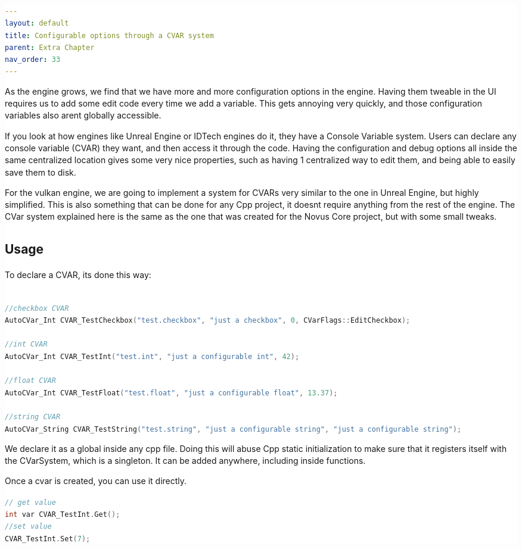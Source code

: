 ```yaml
---
layout: default
title: Configurable options through a CVAR system
parent: Extra Chapter
nav_order: 33
---
```


As the engine grows, we find that we have more and more configuration options in the engine. Having them tweable in the UI requires us to add some edit code every time we add a variable. This gets annoying very quickly, and those configuration variables also arent globally accessible.

If you look at how engines like Unreal Engine or IDTech engines do it, they have a Console Variable system. Users can declare any console variable (CVAR) they want, and then access it through the code. Having the configuration and debug options all inside the same centralized location gives some very nice properties, such as having 1 centralized way to edit them, and being able to easily save them to disk.

For the vulkan engine, we are going to implement a system for CVARs very similar to the one in Unreal Engine, but highly simplified. This is also something that can be done for any Cpp project, it doesnt require anything from the rest of the engine. The CVar system explained here is the same as the one that was created for the Novus Core project, but with some small tweaks.

## Usage
To declare a CVAR, its done this way:
```cpp

//checkbox CVAR
AutoCVar_Int CVAR_TestCheckbox("test.checkbox", "just a checkbox", 0, CVarFlags::EditCheckbox);

//int CVAR
AutoCVar_Int CVAR_TestInt("test.int", "just a configurable int", 42);

//float CVAR
AutoCVar_Int CVAR_TestFloat("test.float", "just a configurable float", 13.37);

//string CVAR
AutoCVar_String CVAR_TestString("test.string", "just a configurable string", "just a configurable string");
```

We declare it as a global inside any cpp file. Doing this will abuse Cpp static initialization to make sure that it registers itself with the CVarSystem, which is a singleton. It can be added anywhere, including inside functions.

Once a cvar is created, you can use it directly.

```cpp
// get value
int var CVAR_TestInt.Get();
//set value
CVAR_TestInt.Set(7);
```
